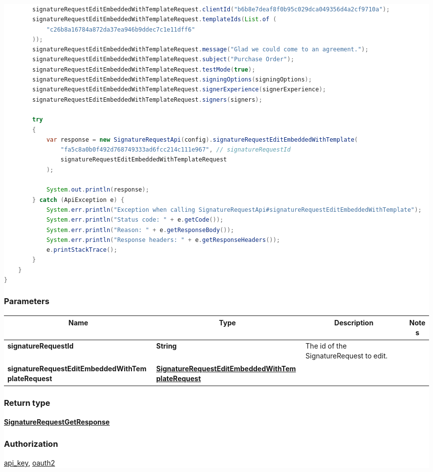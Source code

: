 ```java
        signatureRequestEditEmbeddedWithTemplateRequest.clientId("b6b8e7deaf8f0b95c029dca049356d4a2cf9710a");
        signatureRequestEditEmbeddedWithTemplateRequest.templateIds(List.of (
            "c26b8a16784a872da37ea946b9ddec7c1e11dff6"
        ));
        signatureRequestEditEmbeddedWithTemplateRequest.message("Glad we could come to an agreement.");
        signatureRequestEditEmbeddedWithTemplateRequest.subject("Purchase Order");
        signatureRequestEditEmbeddedWithTemplateRequest.testMode(true);
        signatureRequestEditEmbeddedWithTemplateRequest.signingOptions(signingOptions);
        signatureRequestEditEmbeddedWithTemplateRequest.signerExperience(signerExperience);
        signatureRequestEditEmbeddedWithTemplateRequest.signers(signers);

        try
        {
            var response = new SignatureRequestApi(config).signatureRequestEditEmbeddedWithTemplate(
                "fa5c8a0b0f492d768749333ad6fcc214c111e967", // signatureRequestId
                signatureRequestEditEmbeddedWithTemplateRequest
            );

            System.out.println(response);
        } catch (ApiException e) {
            System.err.println("Exception when calling SignatureRequestApi#signatureRequestEditEmbeddedWithTemplate");
            System.err.println("Status code: " + e.getCode());
            System.err.println("Reason: " + e.getResponseBody());
            System.err.println("Response headers: " + e.getResponseHeaders());
            e.printStackTrace();
        }
    }
}

```

### Parameters


| Name | Type | Description  | Notes |
|------------- | ------------- | ------------- | -------------|
 **signatureRequestId** | **String**| The id of the SignatureRequest to edit. |
 **signatureRequestEditEmbeddedWithTemplateRequest** | [**SignatureRequestEditEmbeddedWithTemplateRequest**](SignatureRequestEditEmbeddedWithTemplateRequest.md)|  |

### Return type

[**SignatureRequestGetResponse**](SignatureRequestGetResponse.md)

### Authorization

[api_key](../README.md#api_key), [oauth2](../README.md#oauth2)
